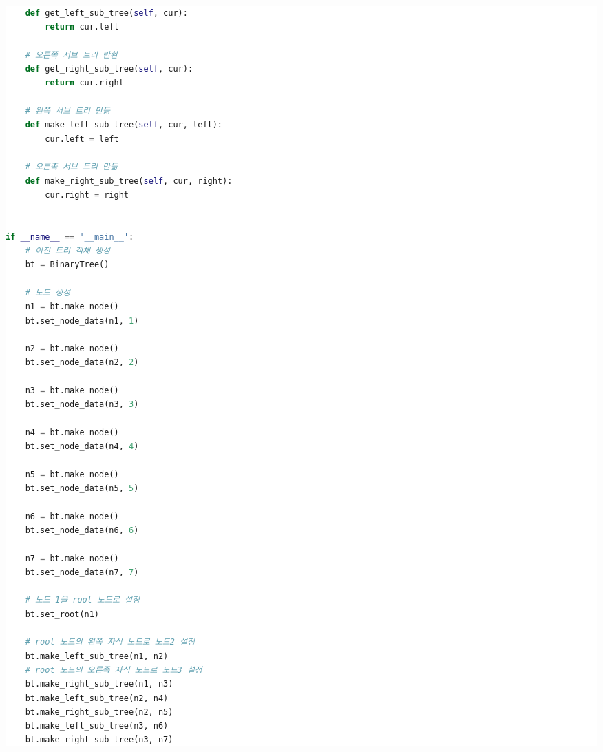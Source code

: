 ```python
    def get_left_sub_tree(self, cur):
        return cur.left

    # 오른쪽 서브 트리 반환
    def get_right_sub_tree(self, cur):
        return cur.right

    # 왼쪽 서브 트리 만듦
    def make_left_sub_tree(self, cur, left):
        cur.left = left

    # 오른족 서브 트리 만듦
    def make_right_sub_tree(self, cur, right):
        cur.right = right


if __name__ == '__main__':
    # 이진 트리 객체 생성
    bt = BinaryTree()

    # 노드 생성
    n1 = bt.make_node()
    bt.set_node_data(n1, 1)

    n2 = bt.make_node()
    bt.set_node_data(n2, 2)

    n3 = bt.make_node()
    bt.set_node_data(n3, 3)

    n4 = bt.make_node()
    bt.set_node_data(n4, 4)

    n5 = bt.make_node()
    bt.set_node_data(n5, 5)

    n6 = bt.make_node()
    bt.set_node_data(n6, 6)

    n7 = bt.make_node()
    bt.set_node_data(n7, 7)

    # 노드 1을 root 노드로 설정
    bt.set_root(n1)

    # root 노드의 왼쪽 자식 노드로 노드2 설정
    bt.make_left_sub_tree(n1, n2)
    # root 노드의 오른족 자식 노드로 노드3 설정
    bt.make_right_sub_tree(n1, n3)
    bt.make_left_sub_tree(n2, n4)
    bt.make_right_sub_tree(n2, n5)
    bt.make_left_sub_tree(n3, n6)
    bt.make_right_sub_tree(n3, n7)
```
